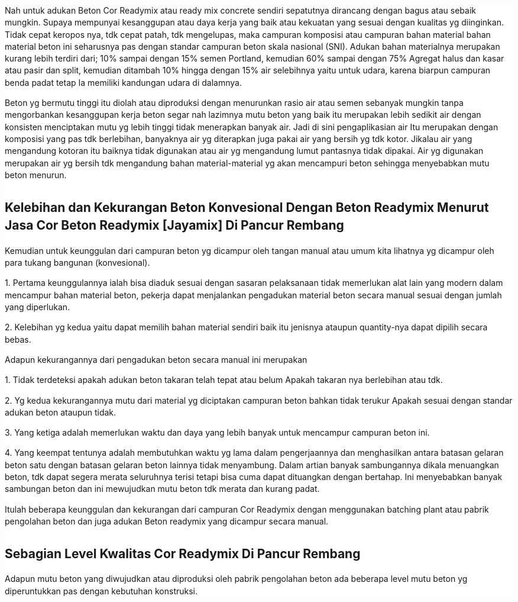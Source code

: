 Nah untuk adukan Beton Cor Readymix atau ready mix concrete sendiri sepatutnya dirancang dengan bagus atau sebaik mungkin. Supaya mempunyai kesanggupan atau daya kerja yang baik atau kekuatan yang sesuai dengan kualitas yg diinginkan. Tidak cepat keropos nya, tdk cepat patah, tdk mengelupas, maka campuran komposisi atau campuran bahan material bahan material beton ini seharusnya pas dengan standar campuran beton skala nasional (SNI). Adukan bahan materialnya merupakan kurang lebih terdiri dari; 10% sampai dengan 15% semen Portland, kemudian 60% sampai dengan 75% Agregat halus dan kasar atau pasir dan split, kemudian ditambah 10% hingga dengan 15% air selebihnya yaitu untuk udara, karena biarpun campuran benda padat tetap Ia memiliki kandungan udara di dalamnya.

Beton yg bermutu tinggi itu diolah atau diproduksi dengan menurunkan rasio air atau semen sebanyak mungkin tanpa mengorbankan kesanggupan kerja beton segar nah lazimnya mutu beton yang baik itu merupakan lebih sedikit air dengan konsisten menciptakan mutu yg lebih tinggi tidak menerapkan banyak air. Jadi di sini pengaplikasian air Itu merupakan dengan komposisi yang pas tdk berlebihan, banyaknya air yg diterapkan juga pakai air yang bersih yg tdk kotor. Jikalau air yang mengandung kotoran itu baiknya tidak digunakan atau air yg mengandung lumut pantasnya tidak dipakai. Air yg digunakan merupakan air yg bersih tdk mengandung bahan material-material yg akan mencampuri beton sehingga menyebabkan mutu beton menurun.

## Kelebihan dan Kekurangan Beton Konvesional Dengan Beton Readymix Menurut Jasa Cor Beton Readymix \[Jayamix\] Di Pancur Rembang

Kemudian untuk keunggulan dari campuran beton yg dicampur oleh tangan manual atau umum kita lihatnya yg dicampur oleh para tukang bangunan (konvesional).

1\. Pertama keunggulannya ialah bisa diaduk sesuai dengan sasaran pelaksanaan tidak memerlukan alat lain yang modern dalam mencampur bahan material beton, pekerja dapat menjalankan pengadukan material beton secara manual sesuai dengan jumlah yang diperlukan.

2\. Kelebihan yg kedua yaitu dapat memilih bahan material sendiri baik itu jenisnya ataupun quantity-nya dapat dipilih secara bebas.

Adapun kekurangannya dari pengadukan beton secara manual ini merupakan

1\. Tidak terdeteksi apakah adukan beton takaran telah tepat atau belum Apakah takaran nya berlebihan atau tdk.

2\. Yg kedua kekurangannya mutu dari material yg diciptakan campuran beton bahkan tidak terukur Apakah sesuai dengan standar adukan beton ataupun tidak.

3\. Yang ketiga adalah memerlukan waktu dan daya yang lebih banyak untuk mencampur campuran beton ini.

4\. Yang keempat tentunya adalah membutuhkan waktu yg lama dalam pengerjaannya dan menghasilkan antara batasan gelaran beton satu dengan batasan gelaran beton lainnya tidak menyambung. Dalam artian banyak sambungannya dikala menuangkan beton, tdk dapat segera merata seluruhnya terisi tetapi bisa cuma dapat dituangkan dengan bertahap. Ini menyebabkan banyak sambungan beton dan ini mewujudkan mutu beton tdk merata dan kurang padat.

Itulah beberapa keunggulan dan kekurangan dari campuran Cor Readymix dengan menggunakan batching plant atau pabrik pengolahan beton dan juga adukan Beton readymix yang dicampur secara manual.

## Sebagian Level Kwalitas Cor Readymix Di Pancur Rembang

Adapun mutu beton yang diwujudkan atau diproduksi oleh pabrik pengolahan beton ada beberapa level mutu beton yg diperuntukkan pas dengan kebutuhan konstruksi.
